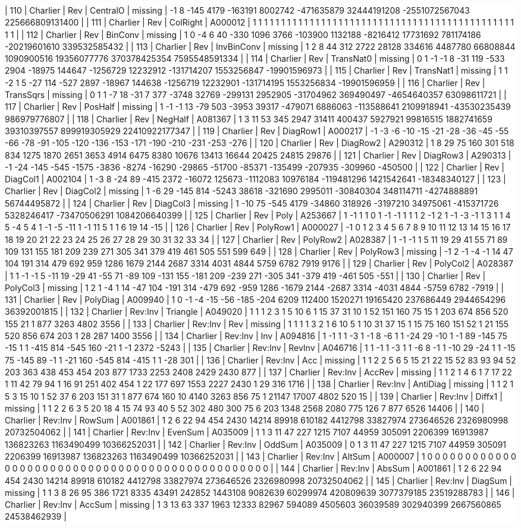 | 110 | Charlier   | Rev     | CentralO   | missing | -1 8 -145 4179 -163191 8002742 -471635879 32444191208 -2551072567043 225666809131400                |
| 111 | Charlier   | Rev     | ColRight   | A000012 | 1 1 1 1 1 1 1 1 1 1 1 1 1 1 1 1 1 1 1 1 1 1 1 1 1 1 1 1 1 1 1 1 1 1 1 1 1 1 1 1 1 1 1 1 1 1 1 1     |
| 112 | Charlier   | Rev     | BinConv    | missing | 1 0 -4 6 40 -330 1096 3766 -103900 1132188 -8216412 17731692 781174186 -20219601610 339532585432    |
| 113 | Charlier   | Rev     | InvBinConv | missing | 1 2 8 44 312 2722 28128 334616 4487780 66808844 1090900516 19356077776 370378425354 7595548591334   |
| 114 | Charlier   | Rev     | TransNat0  | missing | 0 1 -1 -1 8 -31 119 -533 2904 -18975 144647 -1256729 12232912 -131714207 1553256847 -19901596973    |
| 115 | Charlier   | Rev     | TransNat1  | missing | 1 1 -2 1 5 -27 114 -527 2897 -18967 144638 -1256719 12232901 -131714195 1553256834 -19901596959     |
| 116 | Charlier   | Rev     | TransSqrs  | missing | 0 1 1 -7 18 -31 7 377 -3748 32769 -299131 2952905 -31704962 369490497 -4654640357 63098611721       |
| 117 | Charlier   | Rev     | PosHalf    | missing | 1 -1 -1 13 -79 503 -3953 39317 -479071 6886063 -113588641 2109918941 -43530235439 986979776807      |
| 118 | Charlier   | Rev     | NegHalf    | A081367 | 1 3 11 53 345 2947 31411 400437 5927921 99816515 1882741659 39310397557 899919305929 22410922177347 |
| 119 | Charlier   | Rev     | DiagRow1   | A000217 | -1 -3 -6 -10 -15 -21 -28 -36 -45 -55 -66 -78 -91 -105 -120 -136 -153 -171 -190 -210 -231 -253 -276  |
| 120 | Charlier   | Rev     | DiagRow2   | A290312 | 1 8 29 75 160 301 518 834 1275 1870 2651 3653 4914 6475 8380 10676 13413 16644 20425 24815 29876    |
| 121 | Charlier   | Rev     | DiagRow3   | A290313 | -1 -24 -145 -545 -1575 -3836 -8274 -16290 -29865 -51700 -85371 -135499 -207935 -309960 -450500      |
| 122 | Charlier   | Rev     | DiagCol1   | A002104 | 1 -3 8 -24 89 -415 2372 -16072 125673 -1112083 10976184 -119481296 1421542641 -18348340127          |
| 123 | Charlier   | Rev     | DiagCol2   | missing | 1 -6 29 -145 814 -5243 38618 -321690 2995011 -30840304 348114711 -4274888891 56744495872            |
| 124 | Charlier   | Rev     | DiagCol3   | missing | 1 -10 75 -545 4179 -34860 318926 -3197210 34975061 -415371726 5328246417 -73470506291 1084206640399 |
| 125 | Charlier   | Rev     | Poly       | A253667 | 1 -1 1 1 0 1 -1 -1 1 1 1 2 -1 2 1 -1 -3 -1 1 3 1 1 4 5 -4 5 4 1 -1 -5 -11 1 -1 11 5 1 1 6 19 14 -15 |
| 126 | Charlier   | Rev     | PolyRow1   | A000027 | -1 0 1 2 3 4 5 6 7 8 9 10 11 12 13 14 15 16 17 18 19 20 21 22 23 24 25 26 27 28 29 30 31 32 33 34   |
| 127 | Charlier   | Rev     | PolyRow2   | A028387 | 1 -1 -1 1 5 11 19 29 41 55 71 89 109 131 155 181 209 239 271 305 341 379 419 461 505 551 599 649    |
| 128 | Charlier   | Rev     | PolyRow3   | missing | -1 2 -1 -4 -1 14 47 104 191 314 479 692 959 1286 1679 2144 2687 3314 4031 4844 5759 6782 7919 9176  |
| 129 | Charlier   | Rev     | PolyCol2   | A028387 | 1 1 -1 -1 5 -11 19 -29 41 -55 71 -89 109 -131 155 -181 209 -239 271 -305 341 -379 419 -461 505 -551 |
| 130 | Charlier   | Rev     | PolyCol3   | missing | 1 2 1 -4 1 14 -47 104 -191 314 -479 692 -959 1286 -1679 2144 -2687 3314 -4031 4844 -5759 6782 -7919 |
| 131 | Charlier   | Rev     | PolyDiag   | A009940 | 1 0 -1 -4 -15 -56 -185 -204 6209 112400 1520271 19165420 237686449 2944654296 36392001815           |
| 132 | Charlier   | Rev:Inv | Triangle   | A049020 | 1 1 1 2 3 1 5 10 6 1 15 37 31 10 1 52 151 160 75 15 1 203 674 856 520 155 21 1 877 3263 4802 3556   |
| 133 | Charlier   | Rev:Inv | Rev        | missing | 1 1 1 1 3 2 1 6 10 5 1 10 31 37 15 1 15 75 160 151 52 1 21 155 520 856 674 203 1 28 287 1400 3556   |
| 134 | Charlier   | Rev:Inv | Inv        | A094816 | 1 -1 1 1 -3 1 -1 8 -6 1 1 -24 29 -10 1 -1 89 -145 75 -15 1 1 -415 814 -545 160 -21 1 -1 2372 -5243  |
| 135 | Charlier   | Rev:Inv | RevInv     | A046716 | 1 1 -1 1 -3 1 1 -6 8 -1 1 -10 29 -24 1 1 -15 75 -145 89 -1 1 -21 160 -545 814 -415 1 1 -28 301      |
| 136 | Charlier   | Rev:Inv | Acc        | missing | 1 1 2 2 5 6 5 15 21 22 15 52 83 93 94 52 203 363 438 453 454 203 877 1733 2253 2408 2429 2430 877   |
| 137 | Charlier   | Rev:Inv | AccRev     | missing | 1 1 2 1 4 6 1 7 17 22 1 11 42 79 94 1 16 91 251 402 454 1 22 177 697 1553 2227 2430 1 29 316 1716   |
| 138 | Charlier   | Rev:Inv | AntiDiag   | missing | 1 1 2 1 5 3 15 10 1 52 37 6 203 151 31 1 877 674 160 10 4140 3263 856 75 1 21147 17007 4802 520 15  |
| 139 | Charlier   | Rev:Inv | Diffx1     | missing | 1 1 2 2 6 3 5 20 18 4 15 74 93 40 5 52 302 480 300 75 6 203 1348 2568 2080 775 126 7 877 6526 14406 |
| 140 | Charlier   | Rev:Inv | RowSum     | A001861 | 1 2 6 22 94 454 2430 14214 89918 610182 4412798 33827974 273646526 2326980998 20732504062           |
| 141 | Charlier   | Rev:Inv | EvenSum    | A035009 | 1 1 3 11 47 227 1215 7107 44959 305091 2206399 16913987 136823263 1163490499 10366252031            |
| 142 | Charlier   | Rev:Inv | OddSum     | A035009 | 0 1 3 11 47 227 1215 7107 44959 305091 2206399 16913987 136823263 1163490499 10366252031            |
| 143 | Charlier   | Rev:Inv | AltSum     | A000007 | 1 0 0 0 0 0 0 0 0 0 0 0 0 0 0 0 0 0 0 0 0 0 0 0 0 0 0 0 0 0 0 0 0 0 0 0 0 0 0 0 0 0 0 0 0 0 0 0     |
| 144 | Charlier   | Rev:Inv | AbsSum     | A001861 | 1 2 6 22 94 454 2430 14214 89918 610182 4412798 33827974 273646526 2326980998 20732504062           |
| 145 | Charlier   | Rev:Inv | DiagSum    | missing | 1 1 3 8 26 95 386 1721 8335 43491 242852 1443108 9082639 60299974 420809639 3077379185 23519288783  |
| 146 | Charlier   | Rev:Inv | AccSum     | missing | 1 3 13 63 337 1963 12333 82967 594089 4505603 36039589 302940399 2667560865 24538462939             |